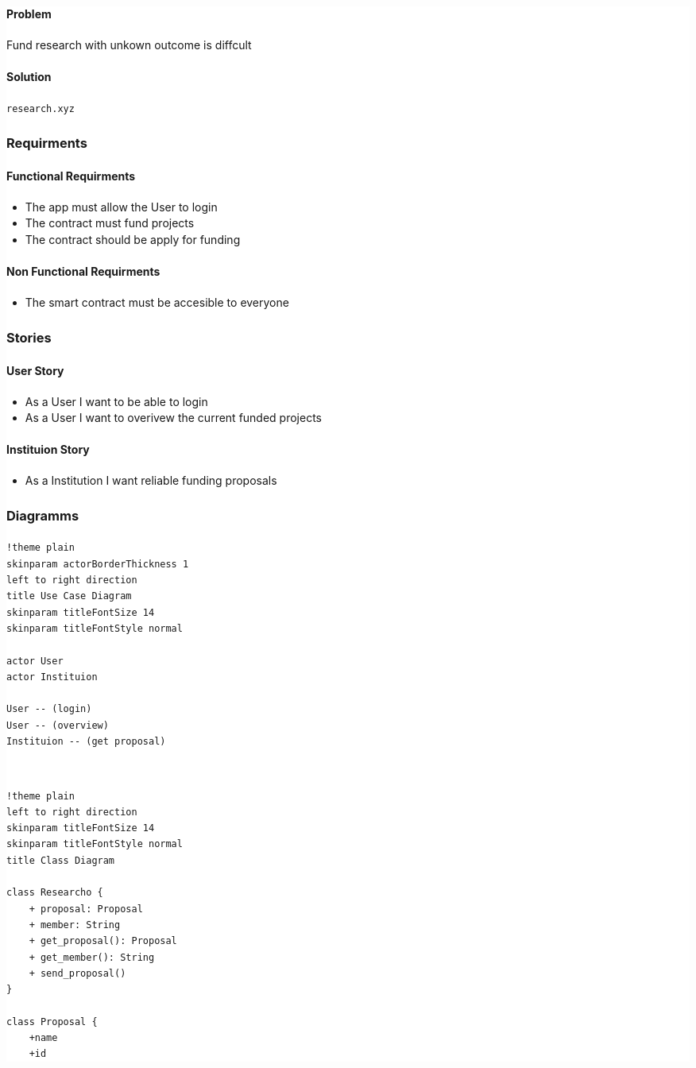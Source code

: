 #### Problem

Fund research with unkown outcome is diffcult

#### Solution

`research.xyz`

### Requirments

#### Functional Requirments

- The app must allow the User to login
- The contract must fund projects
- The contract should be apply for funding

#### Non Functional Requirments

- The smart contract must be accesible to everyone

### Stories

#### User Story
- As a User I want to be able to login
- As a User I want to overivew the current funded projects
#### Instituion Story
- As a Institution I want reliable funding proposals

### Diagramms

```plantuml
!theme plain
skinparam actorBorderThickness 1
left to right direction
title Use Case Diagram
skinparam titleFontSize 14
skinparam titleFontStyle normal

actor User
actor Instituion

User -- (login)
User -- (overview)
Instituion -- (get proposal)
```
</br>

```plantuml
!theme plain
left to right direction
skinparam titleFontSize 14
skinparam titleFontStyle normal
title Class Diagram

class Researcho {
    + proposal: Proposal
    + member: String
    + get_proposal(): Proposal
    + get_member(): String
    + send_proposal()
}

class Proposal {
    +name
    +id
```